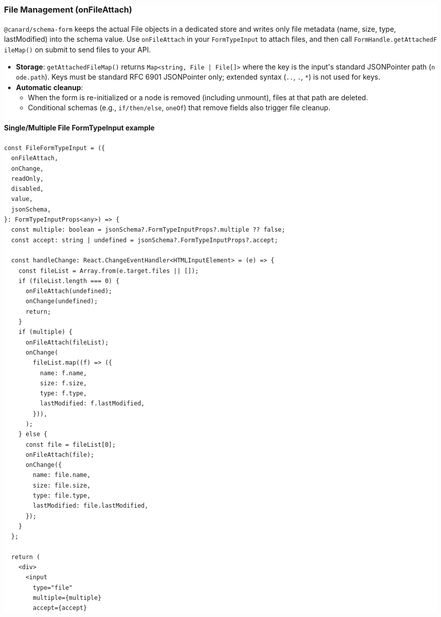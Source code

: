 ### File Management (onFileAttach)

`@canard/schema-form` keeps the actual File objects in a dedicated store and writes only file metadata (name, size, type, lastModified) into the schema value. Use `onFileAttach` in your `FormTypeInput` to attach files, and then call `FormHandle.getAttachedFileMap()` on submit to send files to your API.

- **Storage**: `getAttachedFileMap()` returns `Map<string, File | File[]>` where the key is the input's standard JSONPointer path (`node.path`). Keys must be standard RFC 6901 JSONPointer only; extended syntax (`..`, `.`, `*`) is not used for keys.
- **Automatic cleanup**:
  - When the form is re-initialized or a node is removed (including unmount), files at that path are deleted.
  - Conditional schemas (e.g., `if/then/else`, `oneOf`) that remove fields also trigger file cleanup.

#### Single/Multiple File FormTypeInput example

```tsx
const FileFormTypeInput = ({
  onFileAttach,
  onChange,
  readOnly,
  disabled,
  value,
  jsonSchema,
}: FormTypeInputProps<any>) => {
  const multiple: boolean = jsonSchema?.FormTypeInputProps?.multiple ?? false;
  const accept: string | undefined = jsonSchema?.FormTypeInputProps?.accept;

  const handleChange: React.ChangeEventHandler<HTMLInputElement> = (e) => {
    const fileList = Array.from(e.target.files || []);
    if (fileList.length === 0) {
      onFileAttach(undefined);
      onChange(undefined);
      return;
    }
    if (multiple) {
      onFileAttach(fileList);
      onChange(
        fileList.map((f) => ({
          name: f.name,
          size: f.size,
          type: f.type,
          lastModified: f.lastModified,
        })),
      );
    } else {
      const file = fileList[0];
      onFileAttach(file);
      onChange({
        name: file.name,
        size: file.size,
        type: file.type,
        lastModified: file.lastModified,
      });
    }
  };

  return (
    <div>
      <input
        type="file"
        multiple={multiple}
        accept={accept}
```

  [alt: string]: any;
  [alt: string]: any;
  [alt: string]: any;
  [path: string]: ComponentType<FormTypeInputProps>;